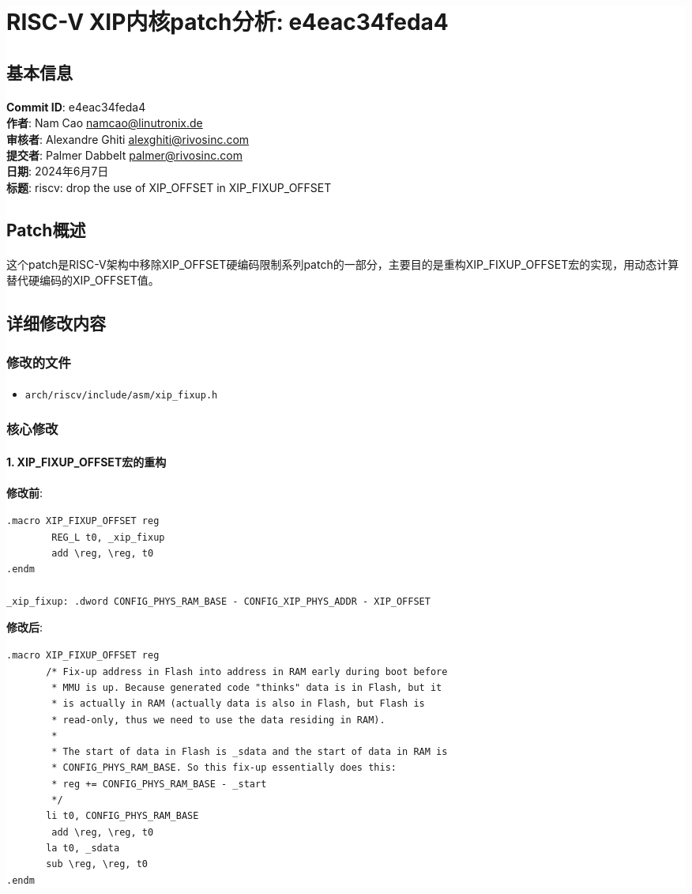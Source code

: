 # RISC-V XIP内核patch分析: e4eac34feda4

## 基本信息

**Commit ID**: e4eac34feda4  
**作者**: Nam Cao <namcao@linutronix.de>  
**审核者**: Alexandre Ghiti <alexghiti@rivosinc.com>  
**提交者**: Palmer Dabbelt <palmer@rivosinc.com>  
**日期**: 2024年6月7日  
**标题**: riscv: drop the use of XIP_OFFSET in XIP_FIXUP_OFFSET

## Patch概述

这个patch是RISC-V架构中移除XIP_OFFSET硬编码限制系列patch的一部分，主要目的是重构XIP_FIXUP_OFFSET宏的实现，用动态计算替代硬编码的XIP_OFFSET值。

## 详细修改内容

### 修改的文件
- `arch/riscv/include/asm/xip_fixup.h`

### 核心修改

#### 1. XIP_FIXUP_OFFSET宏的重构

**修改前**:
```assembly
.macro XIP_FIXUP_OFFSET reg
        REG_L t0, _xip_fixup
        add \reg, \reg, t0
.endm

_xip_fixup: .dword CONFIG_PHYS_RAM_BASE - CONFIG_XIP_PHYS_ADDR - XIP_OFFSET
```

**修改后**:
```assembly
.macro XIP_FIXUP_OFFSET reg
       /* Fix-up address in Flash into address in RAM early during boot before
        * MMU is up. Because generated code "thinks" data is in Flash, but it
        * is actually in RAM (actually data is also in Flash, but Flash is
        * read-only, thus we need to use the data residing in RAM).
        *
        * The start of data in Flash is _sdata and the start of data in RAM is
        * CONFIG_PHYS_RAM_BASE. So this fix-up essentially does this:
        * reg += CONFIG_PHYS_RAM_BASE - _start
        */
       li t0, CONFIG_PHYS_RAM_BASE
        add \reg, \reg, t0
       la t0, _sdata
       sub \reg, \reg, t0
.endm
```
